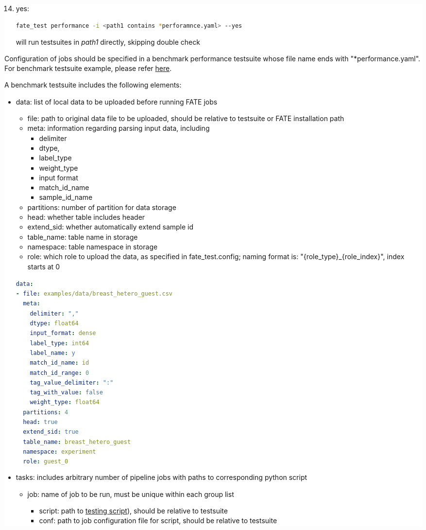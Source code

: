 14. yes:

    ```bash
    fate_test performance -i <path1 contains *perforamnce.yaml> --yes
    ```

    will run testsuites in *path1* directly, skipping double check

Configuration of jobs should be specified in a benchmark performance testsuite whose
file name ends with "\*performance.yaml". For benchmark testsuite example,
please refer [here](../../examples/benchmark_performance).

A benchmark testsuite includes the following elements:

- data: list of local data to be uploaded before running FATE jobs

    - file: path to original data file to be uploaded, should be
      relative to testsuite or FATE installation path
    - meta: information regarding parsing input data, including
        - delimiter
        - dtype,
        - label\_type
        - weight\_type
        - input format
        - match\_id\_name
        - sample\_id\_name
    - partitions: number of partition for data storage
    - head: whether table includes header
    - extend_sid: whether automatically extend sample id
    - table\_name: table name in storage
    - namespace: table namespace in storage
    - role: which role to upload the data, as specified in
      fate\_test.config; naming format is:
      "{role\_type}\_{role\_index}", index starts at 0

  ```yaml
  data:
  - file: examples/data/breast_hetero_guest.csv
    meta:
      delimiter: ","
      dtype: float64
      input_format: dense
      label_type: int64
      label_name: y
      match_id_name: id
      match_id_range: 0
      tag_value_delimiter: ":"
      tag_with_value: false
      weight_type: float64
    partitions: 4
    head: true
    extend_sid: true
    table_name: breast_hetero_guest
    namespace: experiment
    role: guest_0
    ```
- tasks: includes arbitrary number of pipeline jobs with
  paths to corresponding python script

    - job: name of job to be run, must be unique within each group
      list

        - script: path to [testing script](#testing-script(performance))), should be
          relative to testsuite
        - conf: path to job configuration file for script, should be
          relative to testsuite

  ```